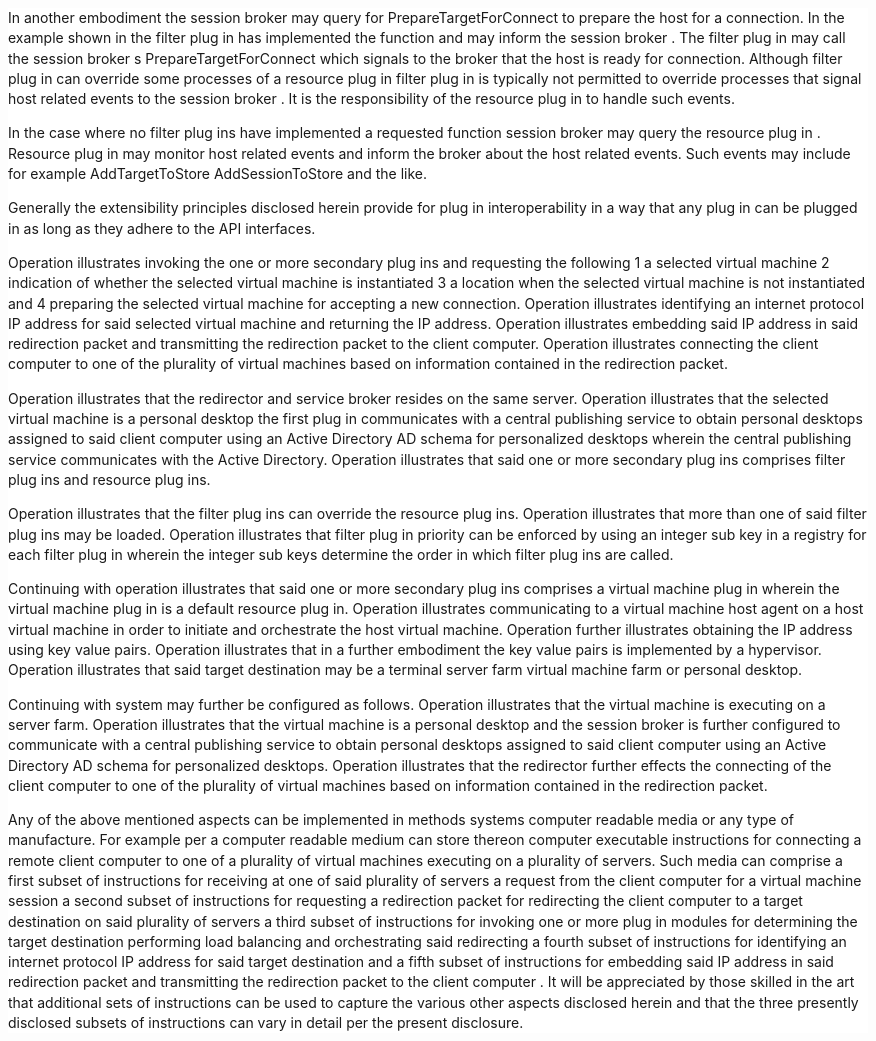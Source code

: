 In another embodiment the session broker may query for PrepareTargetForConnect to prepare the host for a connection. In the example shown in the filter plug in has implemented the function and may inform the session broker . The filter plug in may call the session broker s PrepareTargetForConnect which signals to the broker that the host is ready for connection. Although filter plug in can override some processes of a resource plug in filter plug in is typically not permitted to override processes that signal host related events to the session broker . It is the responsibility of the resource plug in to handle such events.

In the case where no filter plug ins have implemented a requested function session broker may query the resource plug in . Resource plug in may monitor host related events and inform the broker about the host related events. Such events may include for example AddTargetToStore AddSessionToStore and the like.

Generally the extensibility principles disclosed herein provide for plug in interoperability in a way that any plug in can be plugged in as long as they adhere to the API interfaces.

Operation illustrates invoking the one or more secondary plug ins and requesting the following 1 a selected virtual machine 2 indication of whether the selected virtual machine is instantiated 3 a location when the selected virtual machine is not instantiated and 4 preparing the selected virtual machine for accepting a new connection. Operation illustrates identifying an internet protocol IP address for said selected virtual machine and returning the IP address. Operation illustrates embedding said IP address in said redirection packet and transmitting the redirection packet to the client computer. Operation illustrates connecting the client computer to one of the plurality of virtual machines based on information contained in the redirection packet.

Operation illustrates that the redirector and service broker resides on the same server. Operation illustrates that the selected virtual machine is a personal desktop the first plug in communicates with a central publishing service to obtain personal desktops assigned to said client computer using an Active Directory AD schema for personalized desktops wherein the central publishing service communicates with the Active Directory. Operation illustrates that said one or more secondary plug ins comprises filter plug ins and resource plug ins.

Operation illustrates that the filter plug ins can override the resource plug ins. Operation illustrates that more than one of said filter plug ins may be loaded. Operation illustrates that filter plug in priority can be enforced by using an integer sub key in a registry for each filter plug in wherein the integer sub keys determine the order in which filter plug ins are called.

Continuing with operation illustrates that said one or more secondary plug ins comprises a virtual machine plug in wherein the virtual machine plug in is a default resource plug in. Operation illustrates communicating to a virtual machine host agent on a host virtual machine in order to initiate and orchestrate the host virtual machine. Operation further illustrates obtaining the IP address using key value pairs. Operation illustrates that in a further embodiment the key value pairs is implemented by a hypervisor. Operation illustrates that said target destination may be a terminal server farm virtual machine farm or personal desktop.

Continuing with system may further be configured as follows. Operation illustrates that the virtual machine is executing on a server farm. Operation illustrates that the virtual machine is a personal desktop and the session broker is further configured to communicate with a central publishing service to obtain personal desktops assigned to said client computer using an Active Directory AD schema for personalized desktops. Operation illustrates that the redirector further effects the connecting of the client computer to one of the plurality of virtual machines based on information contained in the redirection packet.

Any of the above mentioned aspects can be implemented in methods systems computer readable media or any type of manufacture. For example per a computer readable medium can store thereon computer executable instructions for connecting a remote client computer to one of a plurality of virtual machines executing on a plurality of servers. Such media can comprise a first subset of instructions for receiving at one of said plurality of servers a request from the client computer for a virtual machine session a second subset of instructions for requesting a redirection packet for redirecting the client computer to a target destination on said plurality of servers a third subset of instructions for invoking one or more plug in modules for determining the target destination performing load balancing and orchestrating said redirecting a fourth subset of instructions for identifying an internet protocol IP address for said target destination and a fifth subset of instructions for embedding said IP address in said redirection packet and transmitting the redirection packet to the client computer . It will be appreciated by those skilled in the art that additional sets of instructions can be used to capture the various other aspects disclosed herein and that the three presently disclosed subsets of instructions can vary in detail per the present disclosure.
